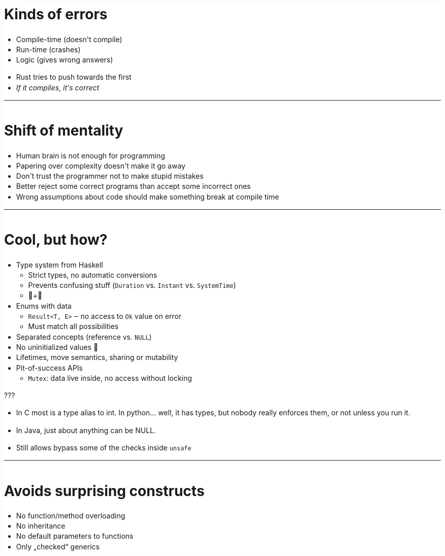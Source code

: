 
# Kinds of errors

* Compile-time (doesn't compile)
* Run-time (crashes)
* Logic (gives wrong answers)

- Rust tries to push towards the first
- *If it compiles, it's correct*

---

# Shift of mentality

* Human brain is not enough for programming
* Papering over complexity doesn't make it go away
* Don't trust the programmer not to make stupid mistakes
* Better reject some correct programs than accept some incorrect ones
* Wrong assumptions about code should make something break at compile time

---

# Cool, but how?

* Type system from Haskell
  - Strict types, no automatic conversions
  - Prevents confusing stuff (`Duration` vs. `Instant` vs. `SystemTime`)
  - 🍎+🍊
* Enums with data
  - `Result<T, E>` ‒ no access to `Ok` value on error
  - Must match all possibilities
* Separated concepts (reference vs. `NULL`)
* No uninitialized values 👻
* Lifetimes, move semantics, sharing or mutability
* Pit-of-success APIs
  - `Mutex`: data live inside, no access without locking

???

* In C most is a type alias to int. In python… well, it has types, but nobody
really enforces them, or not unless you run it.

* In Java, just about anything can be NULL.

* Still allows bypass some of the checks inside `unsafe`

---

# Avoids surprising constructs

* No function/method overloading
* No inheritance
* No default parameters to functions
* Only „checked“ generics
